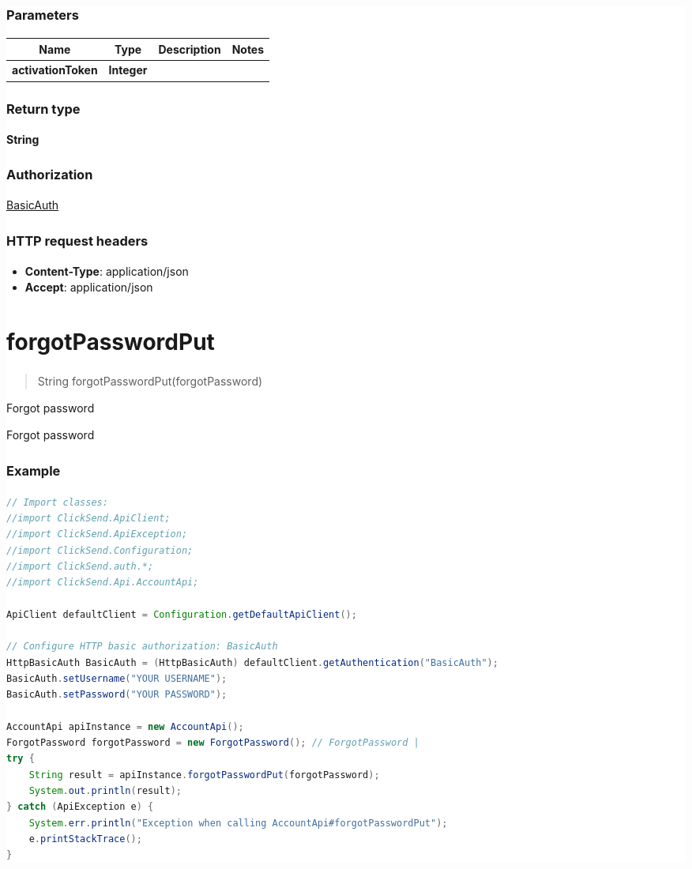### Parameters

Name | Type | Description  | Notes
------------- | ------------- | ------------- | -------------
 **activationToken** | **Integer**|  |

### Return type

**String**

### Authorization

[BasicAuth](../README.md#BasicAuth)

### HTTP request headers

 - **Content-Type**: application/json
 - **Accept**: application/json

<a name="forgotPasswordPut"></a>
# **forgotPasswordPut**
> String forgotPasswordPut(forgotPassword)

Forgot password

Forgot password

### Example
```java
// Import classes:
//import ClickSend.ApiClient;
//import ClickSend.ApiException;
//import ClickSend.Configuration;
//import ClickSend.auth.*;
//import ClickSend.Api.AccountApi;

ApiClient defaultClient = Configuration.getDefaultApiClient();

// Configure HTTP basic authorization: BasicAuth
HttpBasicAuth BasicAuth = (HttpBasicAuth) defaultClient.getAuthentication("BasicAuth");
BasicAuth.setUsername("YOUR USERNAME");
BasicAuth.setPassword("YOUR PASSWORD");

AccountApi apiInstance = new AccountApi();
ForgotPassword forgotPassword = new ForgotPassword(); // ForgotPassword | 
try {
    String result = apiInstance.forgotPasswordPut(forgotPassword);
    System.out.println(result);
} catch (ApiException e) {
    System.err.println("Exception when calling AccountApi#forgotPasswordPut");
    e.printStackTrace();
}
```
